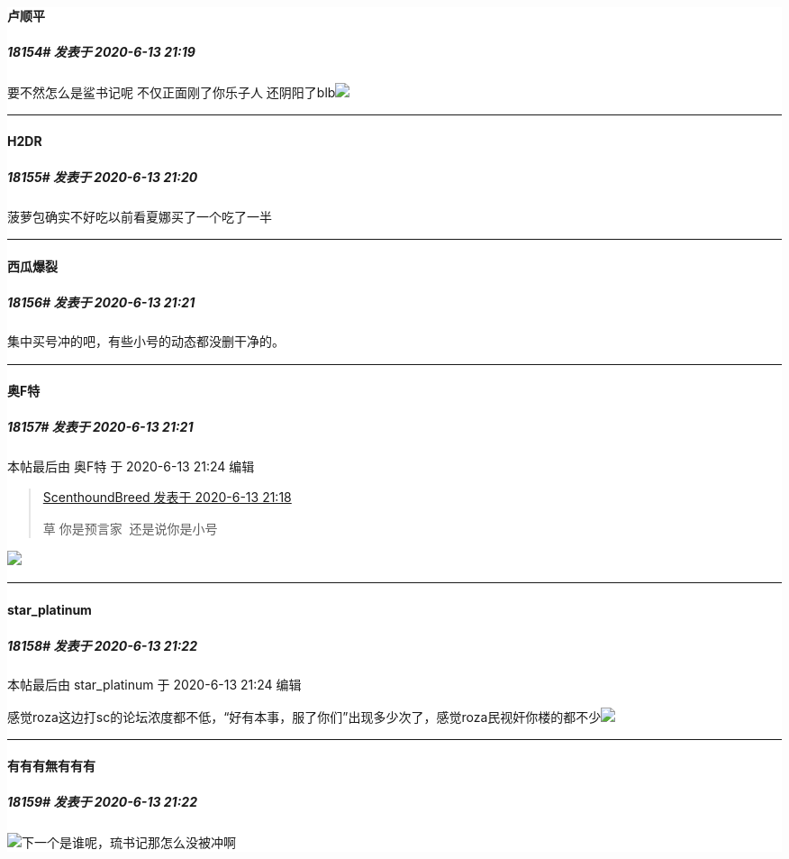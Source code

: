 ####  卢顺平  
##### 18154#       发表于 2020-6-13 21:19


要不然怎么是鲨书记呢 不仅正面刚了你乐子人 还阴阳了blb<img src="https://static.saraba1st.com/image/smiley/face2017/039.png" referrerpolicy="no-referrer">


*****

####  H2DR  
##### 18155#       发表于 2020-6-13 21:20


菠萝包确实不好吃以前看夏娜买了一个吃了一半


*****

####  西瓜爆裂  
##### 18156#       发表于 2020-6-13 21:21


集中买号冲的吧，有些小号的动态都没删干净的。


*****

####  奥F特  
##### 18157#       发表于 2020-6-13 21:21


 本帖最后由 奥F特 于 2020-6-13 21:24 编辑 
<blockquote><a href="httphttps://bbs.saraba1st.com/2b/forum.php?mod=redirect&amp;goto=findpost&amp;pid=47793029&amp;ptid=1938285" target="_blank">ScenthoundBreed 发表于 2020-6-13 21:18</a>

草 你是预言家  还是说你是小号</blockquote>
<img src="https://static.saraba1st.com/image/smiley/face2017/067.png" referrerpolicy="no-referrer">


*****

####  star_platinum  
##### 18158#       发表于 2020-6-13 21:22


 本帖最后由 star_platinum 于 2020-6-13 21:24 编辑 

感觉roza这边打sc的论坛浓度都不低，“好有本事，服了你们”出现多少次了，感觉roza民视奸你楼的都不少<img src="https://static.saraba1st.com/image/smiley/face2017/067.png" referrerpolicy="no-referrer">


*****

####  有有有無有有有  
##### 18159#       发表于 2020-6-13 21:22


<img src="https://static.saraba1st.com/image/smiley/face2017/037.png" referrerpolicy="no-referrer">下一个是谁呢，琉书记那怎么没被冲啊
